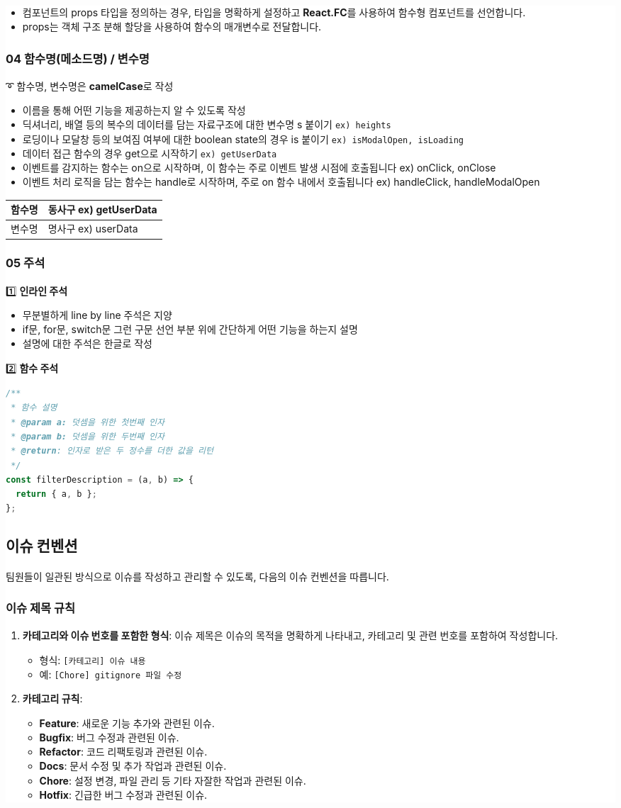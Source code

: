 - 컴포넌트의 props 타입을 정의하는 경우, 타입을 명확하게 설정하고 **React.FC**를 사용하여 함수형 컴포넌트를 선언합니다.
- props는 객체 구조 분해 할당을 사용하여 함수의 매개변수로 전달합니다.

### 04 함수명(메소드명) / 변수명

➰ 함수명, 변수명은 **camelCase**로 작성

- 이름을 통해 어떤 기능을 제공하는지 알 수 있도록 작성
- 딕셔너리, 배열 등의 복수의 데이터를 담는 자료구조에 대한 변수명 s 붙이기 `ex) heights`
- 로딩이나 모달창 등의 보여짐 여부에 대한 boolean state의 경우 is 붙이기 `ex) isModalOpen, isLoading`
- 데이터 접근 함수의 경우 get으로 시작하기 `ex) getUserData`
- 이벤트를 감지하는 함수는 on으로 시작하며, 이 함수는 주로 이벤트 발생 시점에 호출됩니다 ex) onClick, onClose
- 이벤트 처리 로직을 담는 함수는 handle로 시작하며, 주로 on 함수 내에서 호출됩니다 ex) handleClick, handleModalOpen

| 함수명 | 동사구 ex) getUserData |
| ------ | ---------------------- |
| 변수명 | 명사구 ex) userData    |

### 05 주석

1️⃣ **인라인 주석**

- 무분별하게 line by line 주석은 지양
- if문, for문, switch문 그런 구문 선언 부분 위에 간단하게 어떤 기능을 하는지 설명
- 설명에 대한 주석은 한글로 작성

2️⃣ **함수 주석**

```jsx
/**
 * 함수 설명
 * @param a: 덧셈을 위한 첫번째 인자
 * @param b: 덧셈을 위한 두번째 인자
 * @return: 인자로 받은 두 정수를 더한 값을 리턴
 */
const filterDescription = (a, b) => {
  return { a, b };
};
```

## 이슈 컨벤션

팀원들이 일관된 방식으로 이슈를 작성하고 관리할 수 있도록, 다음의 이슈 컨벤션을 따릅니다.

### 이슈 제목 규칙

1. **카테고리와 이슈 번호를 포함한 형식**: 이슈 제목은 이슈의 목적을 명확하게 나타내고, 카테고리 및 관련 번호를 포함하여 작성합니다.

   - 형식: `[카테고리] 이슈 내용`
   - 예: `[Chore] gitignore 파일 수정`

2. **카테고리 규칙**:
   - **Feature**: 새로운 기능 추가와 관련된 이슈.
   - **Bugfix**: 버그 수정과 관련된 이슈.
   - **Refactor**: 코드 리팩토링과 관련된 이슈.
   - **Docs**: 문서 수정 및 추가 작업과 관련된 이슈.
   - **Chore**: 설정 변경, 파일 관리 등 기타 자잘한 작업과 관련된 이슈.
   - **Hotfix**: 긴급한 버그 수정과 관련된 이슈.
